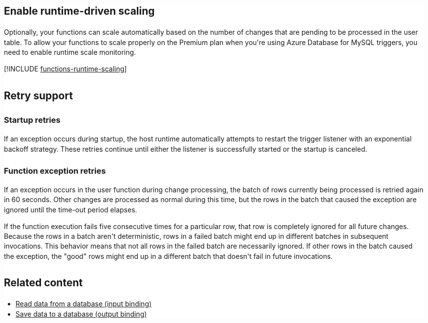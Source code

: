 ## Enable runtime-driven scaling

Optionally, your functions can scale automatically based on the number of changes that are pending to be processed in the user table. To allow your functions to scale properly on the Premium plan when you're using Azure Database for MySQL triggers, you need to enable runtime scale monitoring.

[!INCLUDE [functions-runtime-scaling](../../includes/functions-runtime-scaling.md)]

## Retry support

### Startup retries

If an exception occurs during startup, the host runtime automatically attempts to restart the trigger listener with an exponential backoff strategy. These retries continue until either the listener is successfully started or the startup is canceled.

### Function exception retries

If an exception occurs in the user function during change processing, the batch of rows currently being processed is retried again in 60 seconds. Other changes are processed as normal during this time, but the rows in the batch that caused the exception are ignored until the time-out period elapses.

If the function execution fails five consecutive times for a particular row, that row is completely ignored for all future changes. Because the rows in a batch aren't deterministic, rows in a failed batch might end up in different batches in subsequent invocations. This behavior means that not all rows in the failed batch are necessarily ignored. If other rows in the batch caused the exception, the "good" rows might end up in a different batch that doesn't fail in future invocations.

## Related content

- [Read data from a database (input binding)](./functions-bindings-azure-mysql-input.md)
- [Save data to a database (output binding)](./functions-bindings-azure-mysql-output.md)
